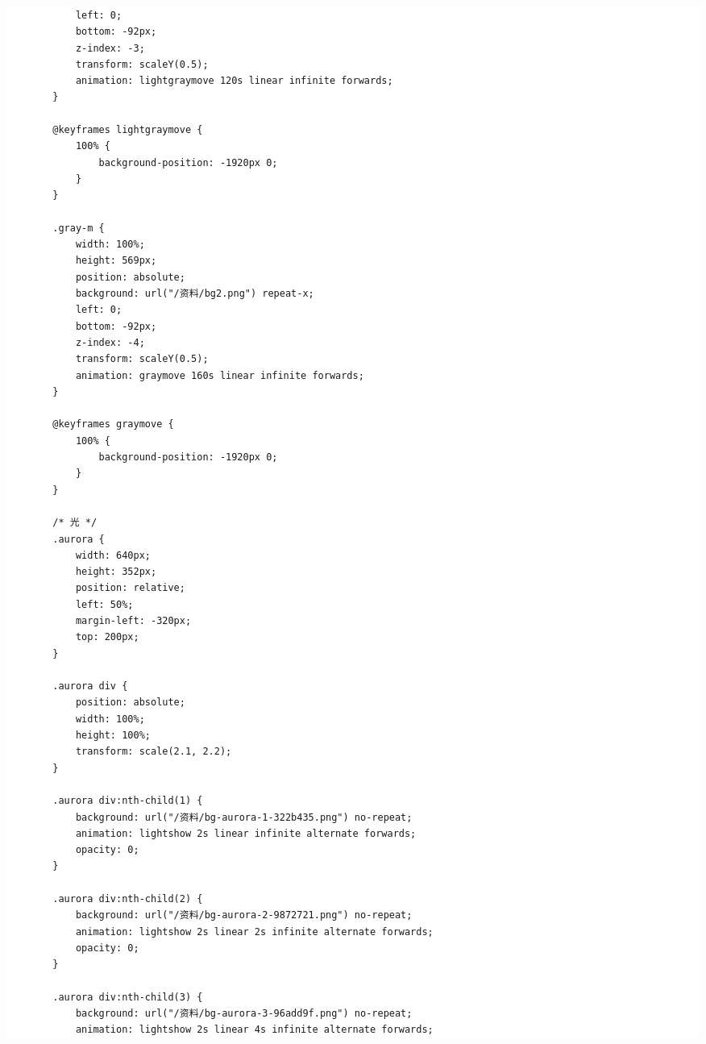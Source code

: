 ```html
            left: 0;
            bottom: -92px;
            z-index: -3;
            transform: scaleY(0.5);
            animation: lightgraymove 120s linear infinite forwards;
        }

        @keyframes lightgraymove {
            100% {
                background-position: -1920px 0;
            }
        }

        .gray-m {
            width: 100%;
            height: 569px;
            position: absolute;
            background: url("/资料/bg2.png") repeat-x;
            left: 0;
            bottom: -92px;
            z-index: -4;
            transform: scaleY(0.5);
            animation: graymove 160s linear infinite forwards;
        }

        @keyframes graymove {
            100% {
                background-position: -1920px 0;
            }
        }

        /* 光 */
        .aurora {
            width: 640px;
            height: 352px;
            position: relative;
            left: 50%;
            margin-left: -320px;
            top: 200px;
        }

        .aurora div {
            position: absolute;
            width: 100%;
            height: 100%;
            transform: scale(2.1, 2.2);
        }

        .aurora div:nth-child(1) {
            background: url("/资料/bg-aurora-1-322b435.png") no-repeat;
            animation: lightshow 2s linear infinite alternate forwards;
            opacity: 0;
        }

        .aurora div:nth-child(2) {
            background: url("/资料/bg-aurora-2-9872721.png") no-repeat;
            animation: lightshow 2s linear 2s infinite alternate forwards;
            opacity: 0;
        }

        .aurora div:nth-child(3) {
            background: url("/资料/bg-aurora-3-96add9f.png") no-repeat;
            animation: lightshow 2s linear 4s infinite alternate forwards;
```